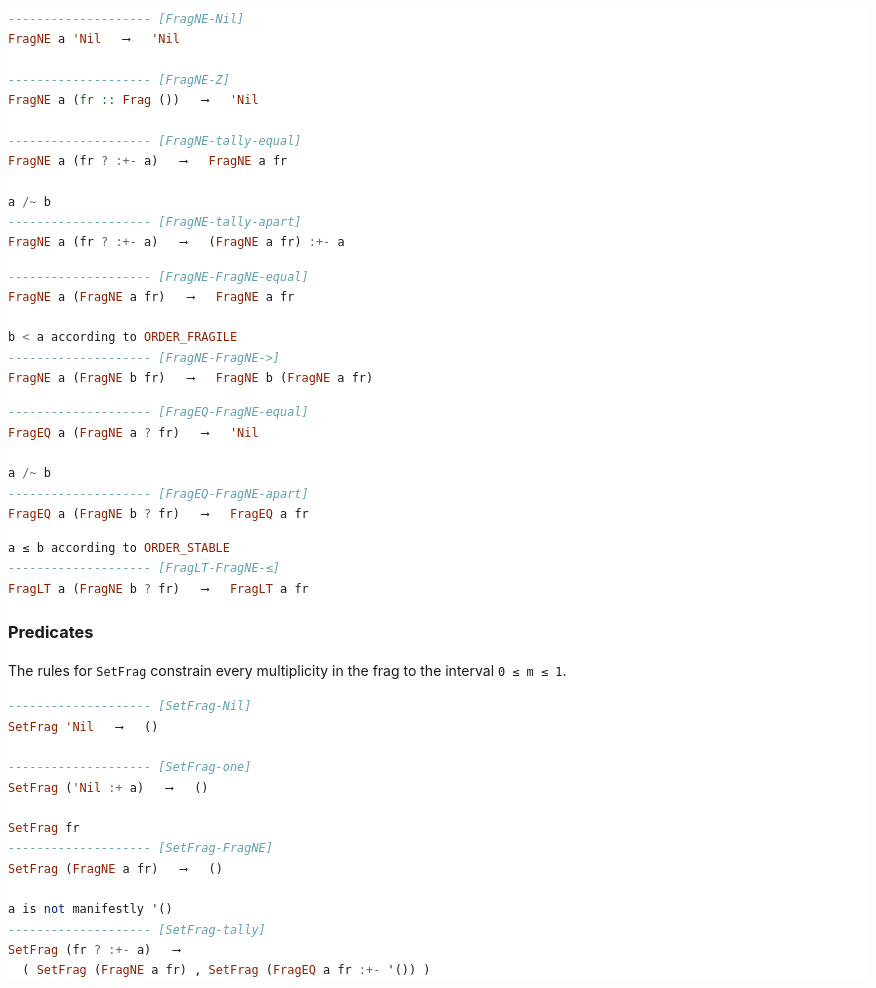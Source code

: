 ```haskell
-------------------- [FragNE-Nil]
FragNE a 'Nil   ⟶   'Nil

-------------------- [FragNE-Z]
FragNE a (fr :: Frag ())   ⟶   'Nil

-------------------- [FragNE-tally-equal]
FragNE a (fr ? :+- a)   ⟶   FragNE a fr

a /~ b
-------------------- [FragNE-tally-apart]
FragNE a (fr ? :+- a)   ⟶   (FragNE a fr) :+- a
```

```haskell
-------------------- [FragNE-FragNE-equal]
FragNE a (FragNE a fr)   ⟶   FragNE a fr

b < a according to ORDER_FRAGILE
-------------------- [FragNE-FragNE->]
FragNE a (FragNE b fr)   ⟶   FragNE b (FragNE a fr)
```

```haskell
-------------------- [FragEQ-FragNE-equal]
FragEQ a (FragNE a ? fr)   ⟶   'Nil

a /~ b
-------------------- [FragEQ-FragNE-apart]
FragEQ a (FragNE b ? fr)   ⟶   FragEQ a fr
```

```haskell
a ≤ b according to ORDER_STABLE
-------------------- [FragLT-FragNE-≤]
FragLT a (FragNE b ? fr)   ⟶   FragLT a fr
```

### Predicates

The rules for `SetFrag` constrain every multiplicity in the frag to the interval `0 ≤ m ≤ 1`.

```haskell
-------------------- [SetFrag-Nil]
SetFrag 'Nil   ⟶   ()

-------------------- [SetFrag-one]
SetFrag ('Nil :+ a)   ⟶   ()

SetFrag fr
-------------------- [SetFrag-FragNE]
SetFrag (FragNE a fr)   ⟶   ()

a is not manifestly '()
-------------------- [SetFrag-tally]
SetFrag (fr ? :+- a)   ⟶
  ( SetFrag (FragNE a fr) , SetFrag (FragEQ a fr :+- '()) )
```


[sec:meta]: #meta
[sec:how-to-use]: #how-to-use
[sec:how-to-use-installation]: #installation
[sec:how-to-use-purpose]: #purpose
[sec:how-to-use-tutorial]: #tutorial
[sec:frag-api]: #frag-API
[sec:frag-intro-and-eq]: #frags-and-their-equivalence
[sec:frag-integers]: #frag-integers
[sec:frag-sets]: #sets
[sec:frag-polymorphism]: #frag-polymorphism
[sec:frag-universes]: #universes
[sec:frag-nominal-view]: #nominal-view
[sec:frag-auxiliaries]: #auxiliaries
[sec:motley-api]: #motley-api
[sec:motley-places]: #places
[sec:motley-sums]: #sums
[sec:motley-products]: #products
[sec:motley-combinators]: #combinators 
[sec:internals]: #internals
[sec:internals-semantics]: #frag-semantics
[sec:internals-rules]: #rules
[sec:internals-rules-improvement]: #improvement
[sec:internals-normalization]: #normalization
[sec:internals-floating-eqs]: #floating-eqs
[sec:internals-flattening]: #flattening
[sec:internals-congruence-closure]: #congruence-closure